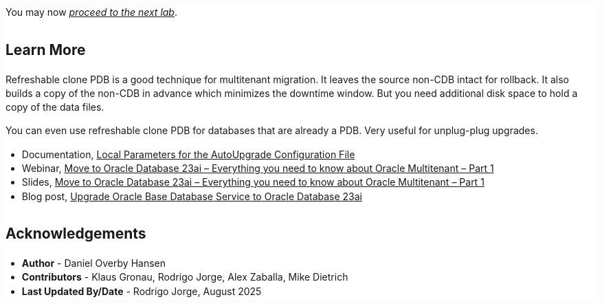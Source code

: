 You may now [*proceed to the next lab*](#next).

## Learn More

Refreshable clone PDB is a good technique for multitenant migration. It leaves the source non-CDB intact for rollback. It also builds a copy of the non-CDB in advance which minimizes the downtime window. But you need additional disk space to hold a copy of the data files.

You can even use refreshable clone PDB for databases that are already a PDB. Very useful for unplug-plug upgrades.

* Documentation, [Local Parameters for the AutoUpgrade Configuration File](https://docs.oracle.com/en/database/oracle/oracle-database/23/upgrd/local-parameters-autoupgrade-config-file.html#GUID-005B5435-1CA6-4577-B265-F60D44168DE7)
* Webinar, [Move to Oracle Database 23ai – Everything you need to know about Oracle Multitenant – Part 1](https://www.youtube.com/watch?v=k0wCWbp-htU&t=3960s)
* Slides, [Move to Oracle Database 23ai – Everything you need to know about Oracle Multitenant – Part 1](https://dohdatabase.com/wp-content/uploads/2024/05/vc19_multitenant_part1.pdf)
* Blog post, [Upgrade Oracle Base Database Service to Oracle Database 23ai](https://dohdatabase.com/2024/05/21/upgrade-oracle-base-database-service-to-oracle-database-23ai/)

## Acknowledgements

* **Author** - Daniel Overby Hansen
* **Contributors** - Klaus Gronau, Rodrigo Jorge, Alex Zaballa, Mike Dietrich
* **Last Updated By/Date** - Rodrigo Jorge, August 2025
